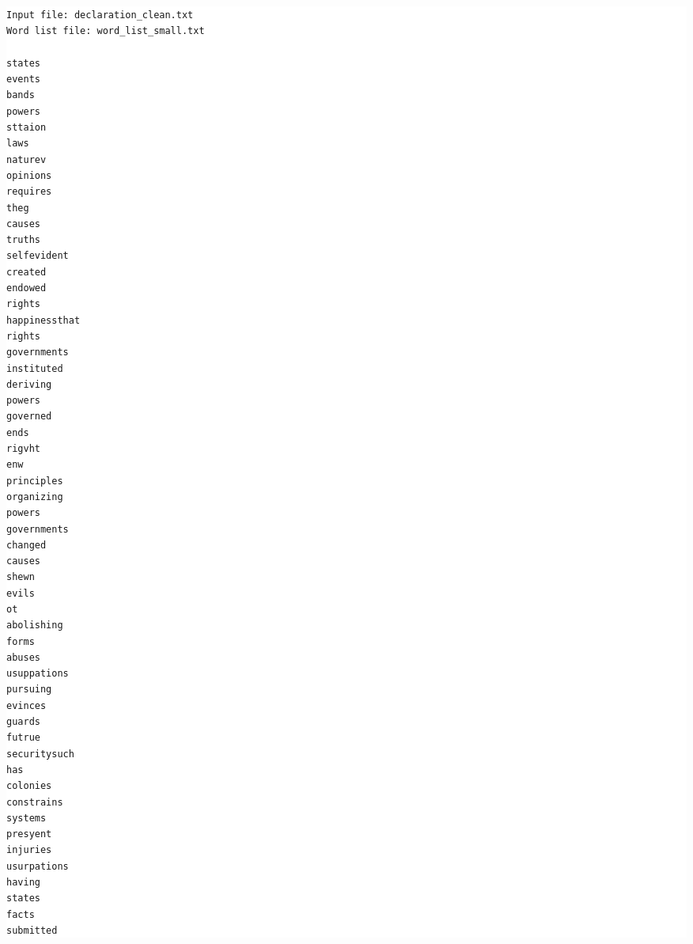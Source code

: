 ```
Input file: declaration_clean.txt
Word list file: word_list_small.txt

states
events
bands
powers
sttaion
laws
naturev
opinions
requires
theg
causes
truths
selfevident
created
endowed
rights
happinessthat
rights
governments
instituted
deriving
powers
governed
ends
rigvht
enw
principles
organizing
powers
governments
changed
causes
shewn
evils
ot
abolishing
forms
abuses
usuppations
pursuing
evinces
guards
futrue
securitysuch
has
colonies
constrains
systems
presyent
injuries
usurpations
having
states
facts
submitted
```
